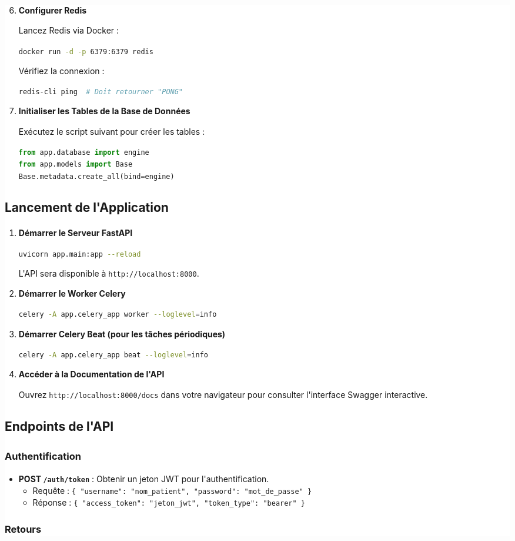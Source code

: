 6. **Configurer Redis**

   Lancez Redis via Docker :

   ```bash
   docker run -d -p 6379:6379 redis
   ```

   Vérifiez la connexion :

   ```bash
   redis-cli ping  # Doit retourner "PONG"
   ```

7. **Initialiser les Tables de la Base de Données**

   Exécutez le script suivant pour créer les tables :

   ```python
   from app.database import engine
   from app.models import Base
   Base.metadata.create_all(bind=engine)
   ```

## Lancement de l'Application

1. **Démarrer le Serveur FastAPI**

   ```bash
   uvicorn app.main:app --reload
   ```

   L'API sera disponible à `http://localhost:8000`.

2. **Démarrer le Worker Celery**

   ```bash
   celery -A app.celery_app worker --loglevel=info
   ```

3. **Démarrer Celery Beat (pour les tâches périodiques)**

   ```bash
   celery -A app.celery_app beat --loglevel=info
   ```

4. **Accéder à la Documentation de l'API**

   Ouvrez `http://localhost:8000/docs` dans votre navigateur pour consulter l'interface Swagger interactive.

## Endpoints de l'API

### Authentification

- **POST `/auth/token`** : Obtenir un jeton JWT pour l'authentification.
  - Requête : `{ "username": "nom_patient", "password": "mot_de_passe" }`
  - Réponse : `{ "access_token": "jeton_jwt", "token_type": "bearer" }`

### Retours
